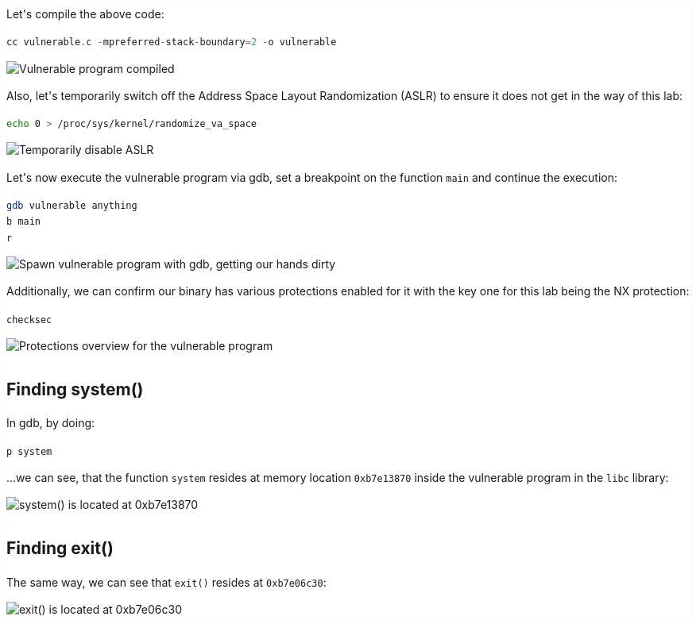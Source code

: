 Let's compile the above code:

```csharp
cc vulnerable.c -mpreferred-stack-boundary=2 -o vulnerable
```

![Vulnerable program compiled](../../../.gitbook/assets/image%20%28836%29.png)

Also, let's temporarily switch off the Address Space Layout Randomization \(ASLR\) to ensure it does not get in the way of this lab:

```bash
echo 0 > /proc/sys/kernel/randomize_va_space
```

![Temporarily disable ASLR](../../../.gitbook/assets/image%20%28857%29.png)

Let's now execute the vulnerable program via gdb, set a breakpoint on the function `main` and continue the execution:

```bash
gdb vulnerable anything
b main
r
```

![Spawn vulnerable program with gdb, getting our hands dirty](../../../.gitbook/assets/image%20%28851%29.png)

Additionally, we can confirm our binary has various protections enabled for it with the key one for this lab being the NX protection:

```text
checksec
```

![Protections overview for the vulnerable program](../../../.gitbook/assets/image%20%28837%29.png)

## Finding system\(\)

In gdb, by doing:

```csharp
p system
```

...we can see, that the function `system` resides at memory location `0xb7e13870` inside the vulnerable program in the `libc` library:

![system\(\) is located at 0xb7e13870](../../../.gitbook/assets/image%20%28839%29.png)

## Finding exit\(\)

The same way, we can see that `exit()` resides at `0xb7e06c30`:

![exit\(\) is located at 0xb7e06c30](../../../.gitbook/assets/image%20%28847%29.png)
